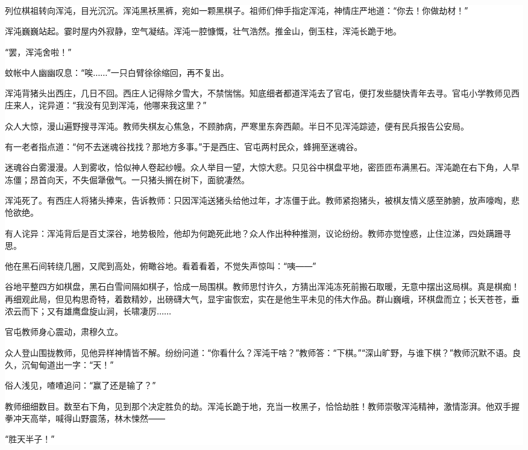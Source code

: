 列位棋祖转向浑沌，目光沉沉。浑沌黑袄黑裤，宛如一颗黑棋子。祖师们伸手指定浑沌，神情庄严地道：“你去！你做劫材！”

浑沌巍巍站起。霎时屋内外寂静，空气凝结。浑沌一腔慷慨，壮气浩然。推金山，倒玉柱，浑沌长跪于地。

“罢，浑沌舍啦！”

蚊帐中人幽幽叹息：“唉……”一只白臂徐徐缩回，再不复出。

浑沌背猪头出西庄，几日不回。西庄人记得除夕雪大，不禁惴惴。知底细者都道浑沌去了官屯，便打发些腿快青年去寻。官屯小学教师见西庄来人，诧异道：“我没有见到浑沌，他哪来我这里？”

众人大惊，漫山遍野搜寻浑沌。教师失棋友心焦急，不顾肺病，严寒里东奔西颠。半日不见浑沌踪迹，便有民兵报告公安局。

有一老者指点道：“何不去迷魂谷找找？那地方多事。”于是西庄、官屯两村民众，蜂拥至迷魂谷。

迷魂谷白雾漫漫。人到雾收，恰似神人卷起纱幔。众人举目一望，大惊大悲。只见谷中棋盘平地，密匝匝布满黑石。浑沌跪在右下角，人早冻僵；昂首向天，不失倔犟傲气。一只猪头搁在树下，面貌凄然。

浑沌死了。有西庄人将猪头捧来，告诉教师：只因浑沌送猪头给他过年，才冻僵于此。教师紧抱猪头，被棋友情义感至肺腑，放声嚎啕，悲怆欲绝。

有人诧异：浑沌背后是百丈深谷，地势极险，他却为何跪死此地？众人作出种种推测，议论纷纷。教师亦觉惶惑，止住泣涕，四处蹒跚寻思。

他在黑石间转绕几圈，又爬到高处，俯瞰谷地。看着看着，不觉失声惊叫：“咦——”

谷地平整四方如棋盘，黑石白雪间隔如棋子，恰成一局围棋。教师思忖许久，方猜出浑沌冻死前搬石取暖，无意中摆出这局棋。真是棋痴！再细观此局，但见构思奇特，着数精妙，出磅礴大气，显宇宙恢宏，实在是他生平未见的伟大作品。群山巍峨，环棋盘而立；长天苍苍，垂浓云而下；又有雄鹰盘旋山涧，长啸凄厉……

官屯教师身心震动，肃穆久立。

众人登山围拢教师，见他异样神情皆不解。纷纷问道：“你看什么？浑沌干啥？”教师答：“下棋。”“深山旷野，与谁下棋？”教师沉默不语。良久，沉甸甸道出一字：“天！”

俗人浅见，喳喳追问：“赢了还是输了？”

教师细细数目。数至右下角，见到那个决定胜负的劫。浑沌长跪于地，充当一枚黑子，恰恰劫胜！教师崇敬浑沌精神，激情澎湃。他双手握拳冲天高举，喊得山野震荡，林木悚然——

“胜天半子！”

